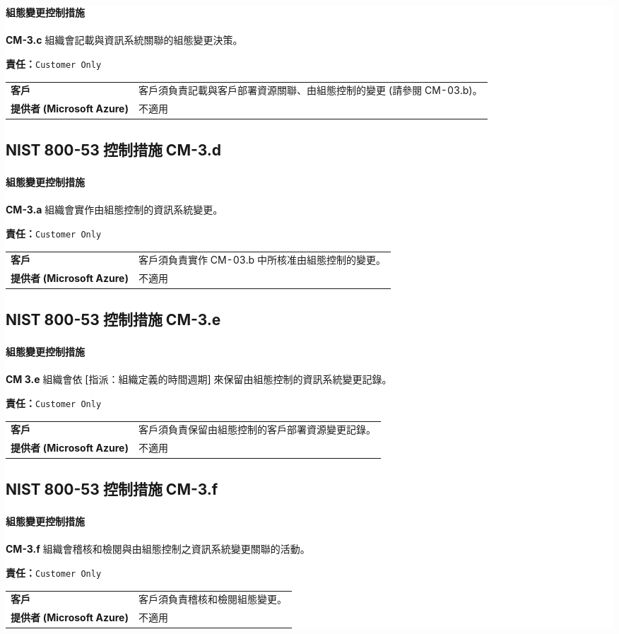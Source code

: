 #### <a name="configuration-change-control"></a>組態變更控制措施

**CM-3.c** 組織會記載與資訊系統關聯的組態變更決策。

**責任：**`Customer Only`

|||
|---|---|
| **客戶** | 客戶須負責記載與客戶部署資源關聯、由組態控制的變更 (請參閱 CM-03.b)。 |
| **提供者 (Microsoft Azure)** | 不適用 |


 ## <a name="nist-800-53-control-cm-3d"></a>NIST 800-53 控制措施 CM-3.d

#### <a name="configuration-change-control"></a>組態變更控制措施

**CM-3.a** 組織會實作由組態控制的資訊系統變更。

**責任：**`Customer Only`

|||
|---|---|
| **客戶** | 客戶須負責實作 CM-03.b 中所核准由組態控制的變更。 |
| **提供者 (Microsoft Azure)** | 不適用 |


 ## <a name="nist-800-53-control-cm-3e"></a>NIST 800-53 控制措施 CM-3.e

#### <a name="configuration-change-control"></a>組態變更控制措施

**CM 3.e** 組織會依 [指派：組織定義的時間週期] 來保留由組態控制的資訊系統變更記錄。

**責任：**`Customer Only`

|||
|---|---|
| **客戶** | 客戶須負責保留由組態控制的客戶部署資源變更記錄。 |
| **提供者 (Microsoft Azure)** | 不適用 |


 ## <a name="nist-800-53-control-cm-3f"></a>NIST 800-53 控制措施 CM-3.f

#### <a name="configuration-change-control"></a>組態變更控制措施

**CM-3.f** 組織會稽核和檢閱與由組態控制之資訊系統變更關聯的活動。

**責任：**`Customer Only`

|||
|---|---|
| **客戶** | 客戶須負責稽核和檢閱組態變更。 |
| **提供者 (Microsoft Azure)** | 不適用 |
